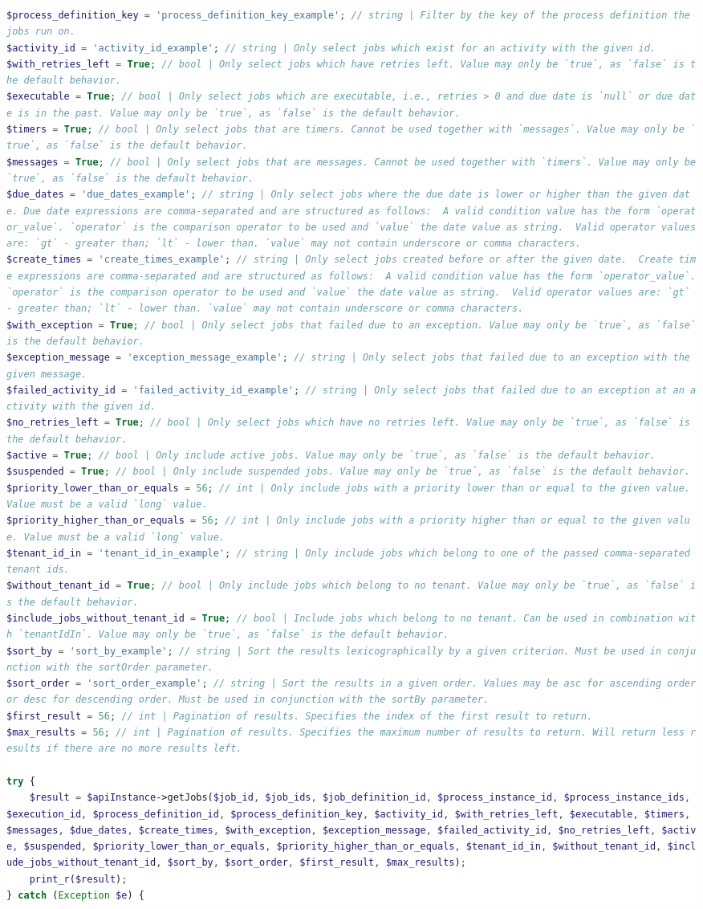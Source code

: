 ```php
$process_definition_key = 'process_definition_key_example'; // string | Filter by the key of the process definition the jobs run on.
$activity_id = 'activity_id_example'; // string | Only select jobs which exist for an activity with the given id.
$with_retries_left = True; // bool | Only select jobs which have retries left. Value may only be `true`, as `false` is the default behavior.
$executable = True; // bool | Only select jobs which are executable, i.e., retries > 0 and due date is `null` or due date is in the past. Value may only be `true`, as `false` is the default behavior.
$timers = True; // bool | Only select jobs that are timers. Cannot be used together with `messages`. Value may only be `true`, as `false` is the default behavior.
$messages = True; // bool | Only select jobs that are messages. Cannot be used together with `timers`. Value may only be `true`, as `false` is the default behavior.
$due_dates = 'due_dates_example'; // string | Only select jobs where the due date is lower or higher than the given date. Due date expressions are comma-separated and are structured as follows:  A valid condition value has the form `operator_value`. `operator` is the comparison operator to be used and `value` the date value as string.  Valid operator values are: `gt` - greater than; `lt` - lower than. `value` may not contain underscore or comma characters.
$create_times = 'create_times_example'; // string | Only select jobs created before or after the given date.  Create time expressions are comma-separated and are structured as follows:  A valid condition value has the form `operator_value`. `operator` is the comparison operator to be used and `value` the date value as string.  Valid operator values are: `gt` - greater than; `lt` - lower than. `value` may not contain underscore or comma characters.
$with_exception = True; // bool | Only select jobs that failed due to an exception. Value may only be `true`, as `false` is the default behavior.
$exception_message = 'exception_message_example'; // string | Only select jobs that failed due to an exception with the given message.
$failed_activity_id = 'failed_activity_id_example'; // string | Only select jobs that failed due to an exception at an activity with the given id.
$no_retries_left = True; // bool | Only select jobs which have no retries left. Value may only be `true`, as `false` is the default behavior.
$active = True; // bool | Only include active jobs. Value may only be `true`, as `false` is the default behavior.
$suspended = True; // bool | Only include suspended jobs. Value may only be `true`, as `false` is the default behavior.
$priority_lower_than_or_equals = 56; // int | Only include jobs with a priority lower than or equal to the given value. Value must be a valid `long` value.
$priority_higher_than_or_equals = 56; // int | Only include jobs with a priority higher than or equal to the given value. Value must be a valid `long` value.
$tenant_id_in = 'tenant_id_in_example'; // string | Only include jobs which belong to one of the passed comma-separated tenant ids.
$without_tenant_id = True; // bool | Only include jobs which belong to no tenant. Value may only be `true`, as `false` is the default behavior.
$include_jobs_without_tenant_id = True; // bool | Include jobs which belong to no tenant. Can be used in combination with `tenantIdIn`. Value may only be `true`, as `false` is the default behavior.
$sort_by = 'sort_by_example'; // string | Sort the results lexicographically by a given criterion. Must be used in conjunction with the sortOrder parameter.
$sort_order = 'sort_order_example'; // string | Sort the results in a given order. Values may be asc for ascending order or desc for descending order. Must be used in conjunction with the sortBy parameter.
$first_result = 56; // int | Pagination of results. Specifies the index of the first result to return.
$max_results = 56; // int | Pagination of results. Specifies the maximum number of results to return. Will return less results if there are no more results left.

try {
    $result = $apiInstance->getJobs($job_id, $job_ids, $job_definition_id, $process_instance_id, $process_instance_ids, $execution_id, $process_definition_id, $process_definition_key, $activity_id, $with_retries_left, $executable, $timers, $messages, $due_dates, $create_times, $with_exception, $exception_message, $failed_activity_id, $no_retries_left, $active, $suspended, $priority_lower_than_or_equals, $priority_higher_than_or_equals, $tenant_id_in, $without_tenant_id, $include_jobs_without_tenant_id, $sort_by, $sort_order, $first_result, $max_results);
    print_r($result);
} catch (Exception $e) {
```